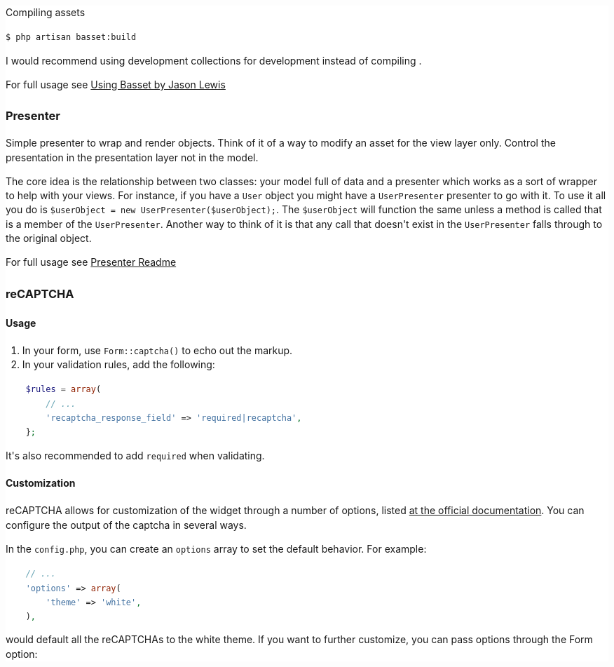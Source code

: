 Compiling assets

    $ php artisan basset:build

I would recommend using development collections for development instead of compiling .

For full usage see [Using Basset by Jason Lewis](http://jasonlewis.me/code/basset/4.0)

<a name="presenter"></a>
### Presenter

Simple presenter to wrap and render objects. Think of it of a way to modify an asset for the view layer only.
Control the presentation in the presentation layer not in the model.

The core idea is the relationship between two classes: your model full of data and a presenter which works as a sort of wrapper to help with your views.
For instance, if you have a `User` object you might have a `UserPresenter` presenter to go with it. To use it all you do is `$userObject = new UserPresenter($userObject);`.
The `$userObject` will function the same unless a method is called that is a member of the `UserPresenter`. Another way to think of it is that any call that doesn't exist in the `UserPresenter` falls through to the original object.

For full usage see [Presenter Readme](https://github.com/robclancy/presenter)

### reCAPTCHA

#### Usage

1. In your form, use `Form::captcha()` to echo out the markup.
2. In your validation rules, add the following:

```php
    $rules = array(
        // ...
        'recaptcha_response_field' => 'required|recaptcha',
    };
```

It's also recommended to add `required` when validating.

#### Customization

reCAPTCHA allows for customization of the widget through a number of options, listed [at the official documentation](https://developers.google.com/recaptcha/docs/customization). You can configure the output of the captcha in several ways.

In the `config.php`, you can create an `options` array to set the default behavior. For example:

```php
    // ...
    'options' => array(
		'theme' => 'white',
	),
```

would default all the reCAPTCHAs to the white theme. If you want to further customize, you can pass options through the Form option:
